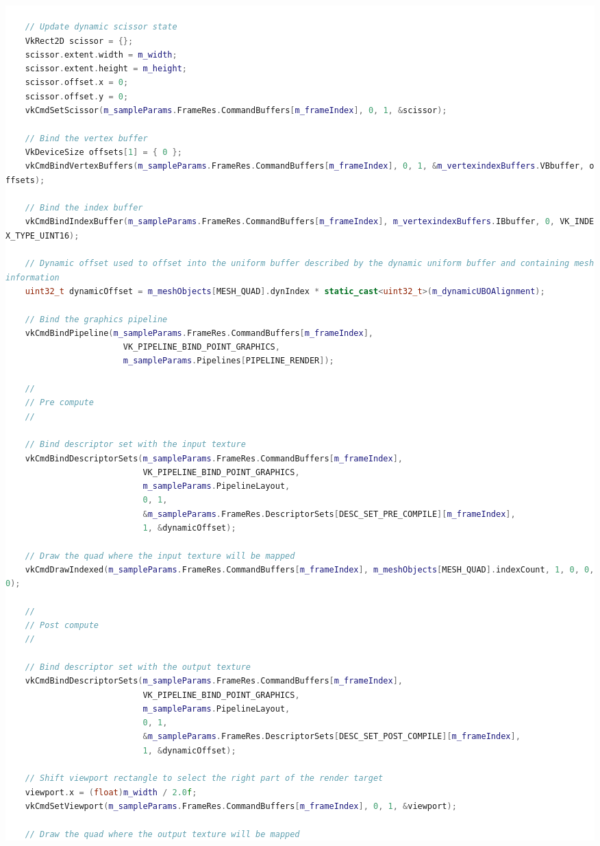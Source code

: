 ```cpp

    // Update dynamic scissor state
    VkRect2D scissor = {};
    scissor.extent.width = m_width;
    scissor.extent.height = m_height;
    scissor.offset.x = 0;
    scissor.offset.y = 0;
    vkCmdSetScissor(m_sampleParams.FrameRes.CommandBuffers[m_frameIndex], 0, 1, &scissor);
    
    // Bind the vertex buffer
    VkDeviceSize offsets[1] = { 0 };
    vkCmdBindVertexBuffers(m_sampleParams.FrameRes.CommandBuffers[m_frameIndex], 0, 1, &m_vertexindexBuffers.VBbuffer, offsets);

    // Bind the index buffer
    vkCmdBindIndexBuffer(m_sampleParams.FrameRes.CommandBuffers[m_frameIndex], m_vertexindexBuffers.IBbuffer, 0, VK_INDEX_TYPE_UINT16);

    // Dynamic offset used to offset into the uniform buffer described by the dynamic uniform buffer and containing mesh information
    uint32_t dynamicOffset = m_meshObjects[MESH_QUAD].dynIndex * static_cast<uint32_t>(m_dynamicUBOAlignment);

    // Bind the graphics pipeline
    vkCmdBindPipeline(m_sampleParams.FrameRes.CommandBuffers[m_frameIndex], 
                        VK_PIPELINE_BIND_POINT_GRAPHICS, 
                        m_sampleParams.Pipelines[PIPELINE_RENDER]);

    //
    // Pre compute
    //

    // Bind descriptor set with the input texture
    vkCmdBindDescriptorSets(m_sampleParams.FrameRes.CommandBuffers[m_frameIndex], 
                            VK_PIPELINE_BIND_POINT_GRAPHICS, 
                            m_sampleParams.PipelineLayout, 
                            0, 1, 
                            &m_sampleParams.FrameRes.DescriptorSets[DESC_SET_PRE_COMPILE][m_frameIndex], 
                            1, &dynamicOffset);

    // Draw the quad where the input texture will be mapped
    vkCmdDrawIndexed(m_sampleParams.FrameRes.CommandBuffers[m_frameIndex], m_meshObjects[MESH_QUAD].indexCount, 1, 0, 0, 0);

    //
    // Post compute
    //

    // Bind descriptor set with the output texture
    vkCmdBindDescriptorSets(m_sampleParams.FrameRes.CommandBuffers[m_frameIndex], 
                            VK_PIPELINE_BIND_POINT_GRAPHICS, 
                            m_sampleParams.PipelineLayout, 
                            0, 1, 
                            &m_sampleParams.FrameRes.DescriptorSets[DESC_SET_POST_COMPILE][m_frameIndex], 
                            1, &dynamicOffset);

    // Shift viewport rectangle to select the right part of the render target
    viewport.x = (float)m_width / 2.0f;
    vkCmdSetViewport(m_sampleParams.FrameRes.CommandBuffers[m_frameIndex], 0, 1, &viewport);

    // Draw the quad where the output texture will be mapped
```